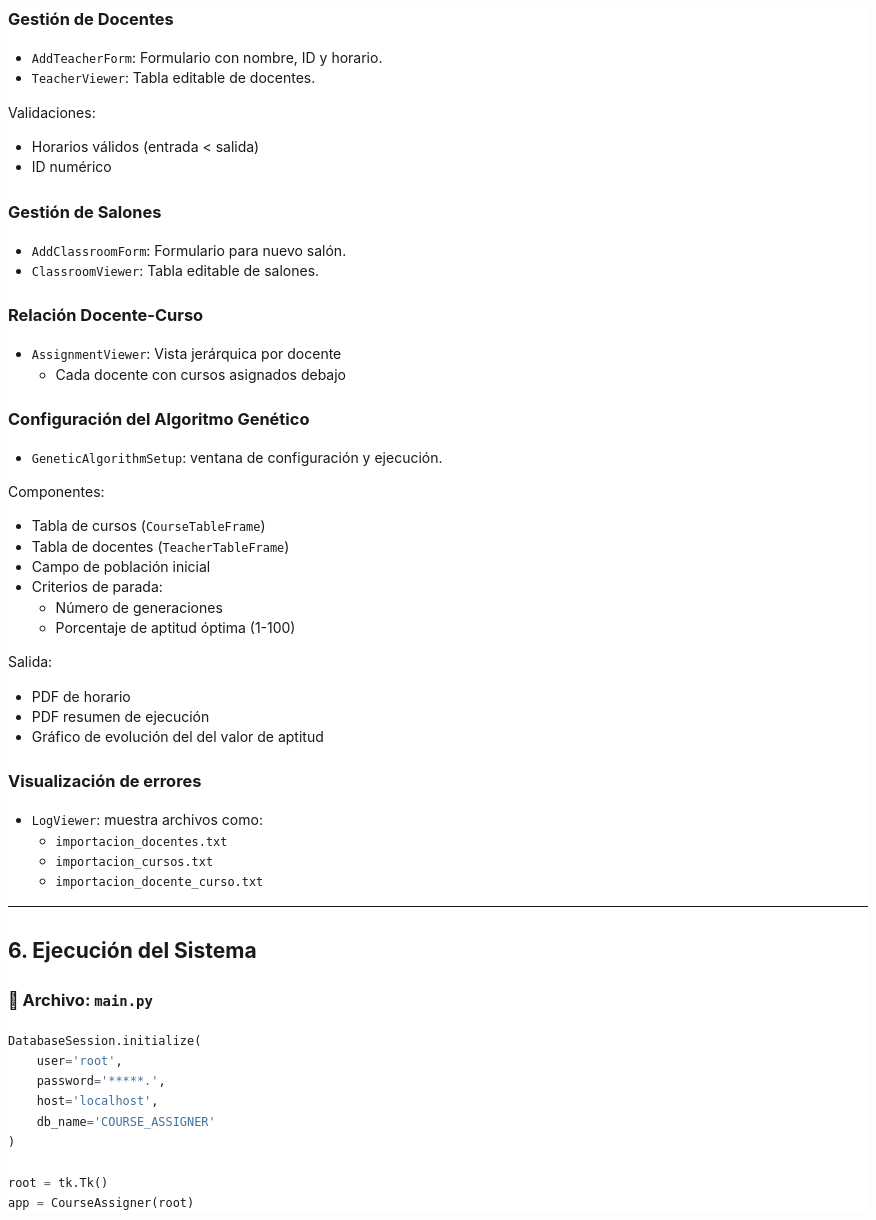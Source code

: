 ###  Gestión de Docentes
- `AddTeacherForm`: Formulario con nombre, ID y horario.
- `TeacherViewer`: Tabla editable de docentes.

Validaciones:
- Horarios válidos (entrada < salida)
- ID numérico

###  Gestión de Salones
- `AddClassroomForm`: Formulario para nuevo salón.
- `ClassroomViewer`: Tabla editable de salones.

### Relación Docente-Curso
- `AssignmentViewer`: Vista jerárquica por docente
  - Cada docente con cursos asignados debajo

###  Configuración del Algoritmo Genético
- `GeneticAlgorithmSetup`: ventana de configuración y ejecución.

Componentes:
- Tabla de cursos (`CourseTableFrame`)
- Tabla de docentes (`TeacherTableFrame`)
- Campo de población inicial
- Criterios de parada:
  - Número de generaciones
  - Porcentaje de aptitud óptima (1-100)

Salida:
- PDF de horario
- PDF resumen de ejecución
- Gráfico de evolución del del valor de aptitud

###  Visualización de errores
- `LogViewer`: muestra archivos como:
  - `importacion_docentes.txt`
  - `importacion_cursos.txt`
  - `importacion_docente_curso.txt`

---

## 6. Ejecución del Sistema

### 📄 Archivo: `main.py`

```python
DatabaseSession.initialize(
    user='root',
    password='*****.',
    host='localhost',
    db_name='COURSE_ASSIGNER'
)

root = tk.Tk()
app = CourseAssigner(root)
```
